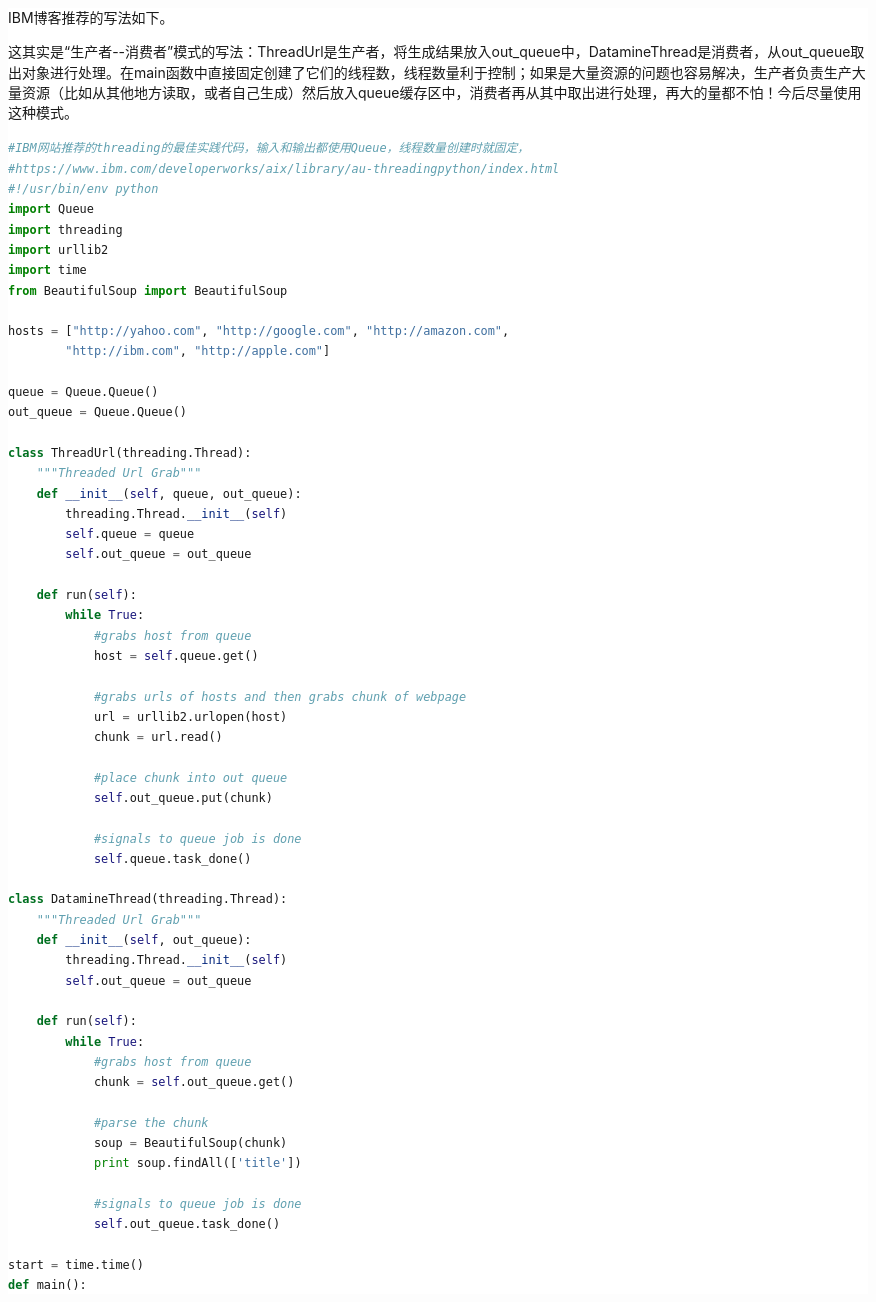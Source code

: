 IBM博客推荐的写法如下。

这其实是“生产者--消费者”模式的写法：ThreadUrl是生产者，将生成结果放入out_queue中，DatamineThread是消费者，从out_queue取出对象进行处理。在main函数中直接固定创建了它们的线程数，线程数量利于控制；如果是大量资源的问题也容易解决，生产者负责生产大量资源（比如从其他地方读取，或者自己生成）然后放入queue缓存区中，消费者再从其中取出进行处理，再大的量都不怕！今后尽量使用这种模式。

```python
#IBM网站推荐的threading的最佳实践代码，输入和输出都使用Queue，线程数量创建时就固定，
#https://www.ibm.com/developerworks/aix/library/au-threadingpython/index.html
#!/usr/bin/env python
import Queue
import threading
import urllib2
import time
from BeautifulSoup import BeautifulSoup

hosts = ["http://yahoo.com", "http://google.com", "http://amazon.com",
        "http://ibm.com", "http://apple.com"]

queue = Queue.Queue()
out_queue = Queue.Queue()

class ThreadUrl(threading.Thread):
    """Threaded Url Grab"""
    def __init__(self, queue, out_queue):
        threading.Thread.__init__(self)
        self.queue = queue
        self.out_queue = out_queue

    def run(self):
        while True:
            #grabs host from queue
            host = self.queue.get()

            #grabs urls of hosts and then grabs chunk of webpage
            url = urllib2.urlopen(host)
            chunk = url.read()

            #place chunk into out queue
            self.out_queue.put(chunk)

            #signals to queue job is done
            self.queue.task_done()

class DatamineThread(threading.Thread):
    """Threaded Url Grab"""
    def __init__(self, out_queue):
        threading.Thread.__init__(self)
        self.out_queue = out_queue

    def run(self):
        while True:
            #grabs host from queue
            chunk = self.out_queue.get()

            #parse the chunk
            soup = BeautifulSoup(chunk)
            print soup.findAll(['title'])

            #signals to queue job is done
            self.out_queue.task_done()

start = time.time()
def main():

```